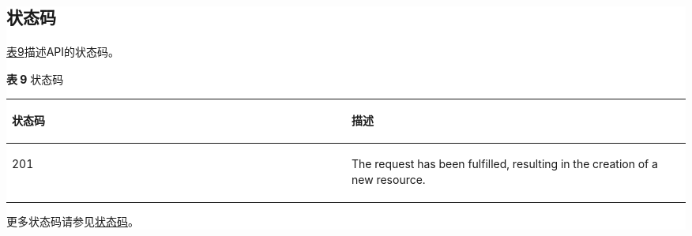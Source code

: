 ## 状态码<a name="zh-cn_topic_0091433687_section2429579"></a>

[表9](#zh-cn_topic_0091433687_d0e38203)描述API的状态码。

**表 9**  状态码

<a name="zh-cn_topic_0091433687_d0e38203"></a>
<table><thead align="left"><tr id="zh-cn_topic_0091433687_row26900678"><th class="cellrowborder" valign="top" width="50%" id="mcps1.2.3.1.1"><p id="zh-cn_topic_0091433687_p31471277"><a name="zh-cn_topic_0091433687_p31471277"></a><a name="zh-cn_topic_0091433687_p31471277"></a>状态码</p>
</th>
<th class="cellrowborder" valign="top" width="50%" id="mcps1.2.3.1.2"><p id="zh-cn_topic_0091433687_p66145529"><a name="zh-cn_topic_0091433687_p66145529"></a><a name="zh-cn_topic_0091433687_p66145529"></a>描述</p>
</th>
</tr>
</thead>
<tbody><tr id="zh-cn_topic_0091433687_row56187666"><td class="cellrowborder" valign="top" width="50%" headers="mcps1.2.3.1.1 "><p id="zh-cn_topic_0091433687_p54907103"><a name="zh-cn_topic_0091433687_p54907103"></a><a name="zh-cn_topic_0091433687_p54907103"></a>201</p>
</td>
<td class="cellrowborder" valign="top" width="50%" headers="mcps1.2.3.1.2 "><p id="zh-cn_topic_0091433687_p18290377"><a name="zh-cn_topic_0091433687_p18290377"></a><a name="zh-cn_topic_0091433687_p18290377"></a>The request has been fulfilled, resulting in the creation of a new resource.</p>
</td>
</tr>
</tbody>
</table>

更多状态码请参见[状态码](状态码.md)。


